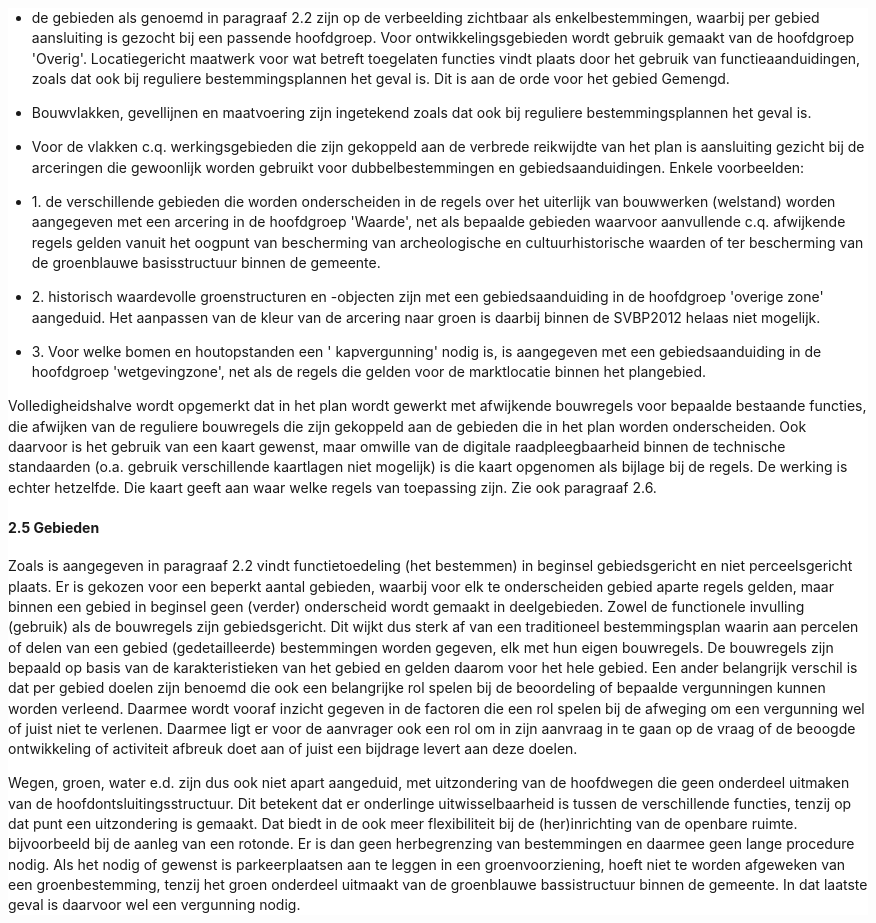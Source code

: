 * de gebieden als genoemd in paragraaf 2\.2 zijn op de verbeelding zichtbaar als enkelbestemmingen, waarbij per gebied aansluiting is gezocht bij een passende hoofdgroep. Voor ontwikkelingsgebieden wordt gebruik gemaakt van de hoofdgroep 'Overig'. Locatiegericht maatwerk voor wat betreft toegelaten functies vindt plaats door het gebruik van functieaanduidingen, zoals dat ook bij reguliere bestemmingsplannen het geval is. Dit is aan de orde voor het gebied Gemengd.

* Bouwvlakken, gevellijnen en maatvoering zijn ingetekend zoals dat ook bij reguliere bestemmingsplannen het geval is.

* Voor de vlakken c.q. werkingsgebieden die zijn gekoppeld aan de verbrede reikwijdte van het plan is aansluiting gezicht bij de arceringen die gewoonlijk worden gebruikt voor dubbelbestemmingen en gebiedsaanduidingen. Enkele voorbeelden:

+ 1\. de verschillende gebieden die worden onderscheiden in de regels over het uiterlijk van bouwwerken (welstand) worden aangegeven met een arcering in de hoofdgroep 'Waarde', net als bepaalde gebieden waarvoor aanvullende c.q. afwijkende regels gelden vanuit het oogpunt van bescherming van archeologische en cultuurhistorische waarden of ter bescherming van de groenblauwe basisstructuur binnen de gemeente.

+ 2\. historisch waardevolle groenstructuren en \-objecten zijn met een gebiedsaanduiding in de hoofdgroep 'overige zone' aangeduid. Het aanpassen van de kleur van de arcering naar groen is daarbij binnen de SVBP2012 helaas niet mogelijk.

+ 3\. Voor welke bomen en houtopstanden een ' kapvergunning' nodig is, is aangegeven met een gebiedsaanduiding in de hoofdgroep 'wetgevingzone', net als de regels die gelden voor de marktlocatie binnen het plangebied.

Volledigheidshalve wordt opgemerkt dat in het plan wordt gewerkt met afwijkende bouwregels voor bepaalde bestaande functies, die afwijken van de reguliere bouwregels die zijn gekoppeld aan de gebieden die in het plan worden onderscheiden. Ook daarvoor is het gebruik van een kaart gewenst, maar omwille van de digitale raadpleegbaarheid binnen de technische standaarden (o.a. gebruik verschillende kaartlagen niet mogelijk) is die kaart opgenomen als bijlage bij de regels. De werking is echter hetzelfde. Die kaart geeft aan waar welke regels van toepassing zijn. Zie ook paragraaf 2\.6.

#### 2\.5 Gebieden

Zoals is aangegeven in paragraaf 2\.2 vindt functietoedeling (het bestemmen) in beginsel gebiedsgericht en niet perceelsgericht plaats. Er is gekozen voor een beperkt aantal gebieden, waarbij voor elk te onderscheiden gebied aparte regels gelden, maar binnen een gebied in beginsel geen (verder) onderscheid wordt gemaakt in deelgebieden. Zowel de functionele invulling (gebruik) als de bouwregels zijn gebiedsgericht. Dit wijkt dus sterk af van een traditioneel bestemmingsplan waarin aan percelen of delen van een gebied (gedetailleerde) bestemmingen worden gegeven, elk met hun eigen bouwregels. De bouwregels zijn bepaald op basis van de karakteristieken van het gebied en gelden daarom voor het hele gebied. Een ander belangrijk verschil is dat per gebied doelen zijn benoemd die ook een belangrijke rol spelen bij de beoordeling of bepaalde vergunningen kunnen worden verleend. Daarmee wordt vooraf inzicht gegeven in de factoren die een rol spelen bij de afweging om een vergunning wel of juist niet te verlenen. Daarmee ligt er voor de aanvrager ook een rol om in zijn aanvraag in te gaan op de vraag of de beoogde ontwikkeling of activiteit afbreuk doet aan of juist een bijdrage levert aan deze doelen.

Wegen, groen, water e.d. zijn dus ook niet apart aangeduid, met uitzondering van de hoofdwegen die geen onderdeel uitmaken van de hoofdontsluitingsstructuur. Dit betekent dat er onderlinge uitwisselbaarheid is tussen de verschillende functies, tenzij op dat punt een uitzondering is gemaakt. Dat biedt in de ook meer flexibiliteit bij de (her)inrichting van de openbare ruimte. bijvoorbeeld bij de aanleg van een rotonde. Er is dan geen herbegrenzing van bestemmingen en daarmee geen lange procedure nodig. Als het nodig of gewenst is parkeerplaatsen aan te leggen in een groenvoorziening, hoeft niet te worden afgeweken van een groenbestemming, tenzij het groen onderdeel uitmaakt van de groenblauwe bassistructuur binnen de gemeente. In dat laatste geval is daarvoor wel een vergunning nodig.
